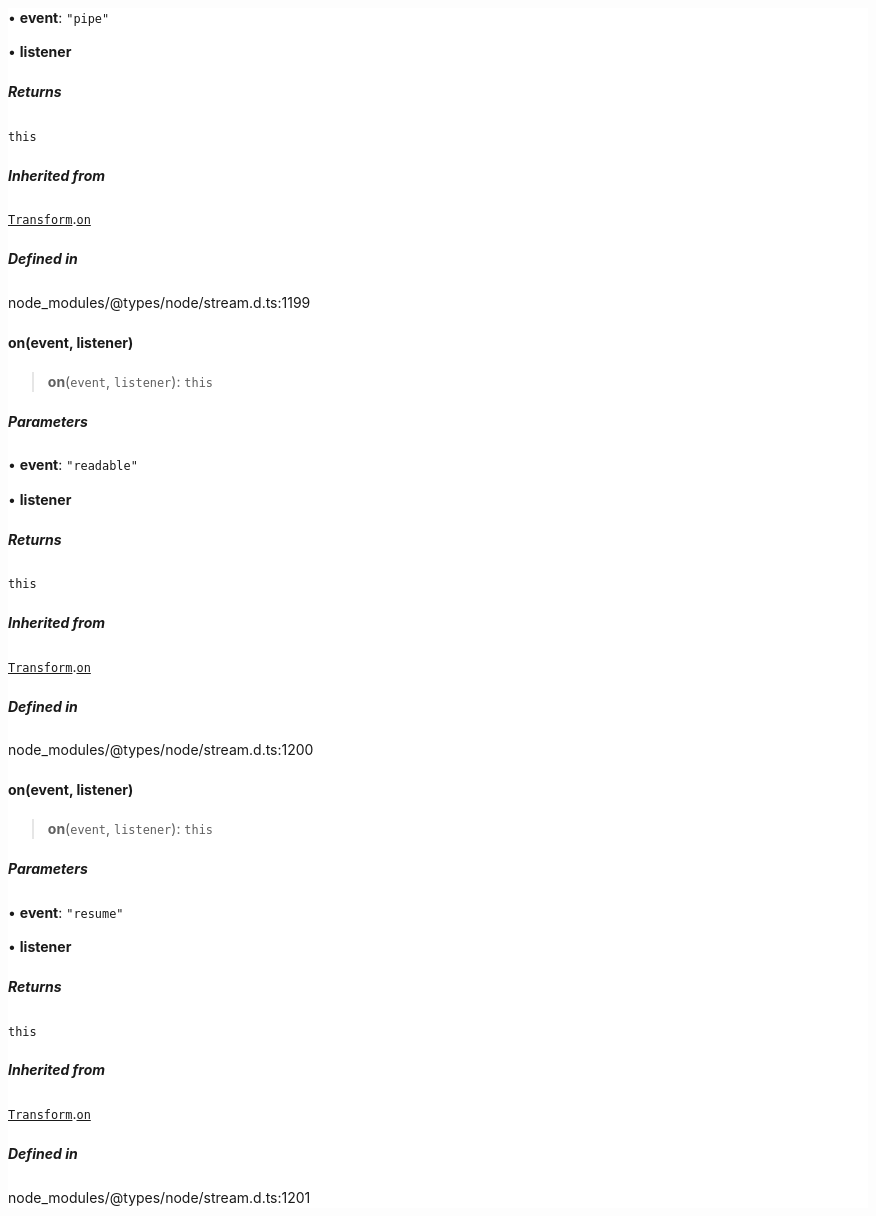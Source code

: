 • **event**: `"pipe"`

• **listener**

##### Returns

`this`

##### Inherited from

[`Transform`](Transform.md).[`on`](Transform.md#on)

##### Defined in

node\_modules/@types/node/stream.d.ts:1199

#### on(event, listener)

> **on**(`event`, `listener`): `this`

##### Parameters

• **event**: `"readable"`

• **listener**

##### Returns

`this`

##### Inherited from

[`Transform`](Transform.md).[`on`](Transform.md#on)

##### Defined in

node\_modules/@types/node/stream.d.ts:1200

#### on(event, listener)

> **on**(`event`, `listener`): `this`

##### Parameters

• **event**: `"resume"`

• **listener**

##### Returns

`this`

##### Inherited from

[`Transform`](Transform.md).[`on`](Transform.md#on)

##### Defined in

node\_modules/@types/node/stream.d.ts:1201

